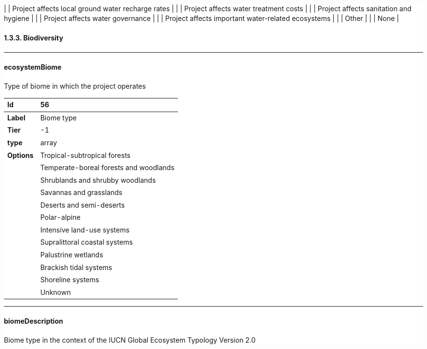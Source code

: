 | | Project affects local ground water recharge rates |
| | Project affects water treatment costs |
| | Project affects sanitation and hygiene |
| | Project affects water governance |
| | Project affects important water-related ecosystems |
| | Other |
| | None |

#### 1.3.3. Biodiversity<a name="section1-3-3"></a>
---
#### ecosystemBiome
<a name="ecosystemBiome"></a>
Type of biome in which the project operates

| Id | 56 |
| :---- | :------------------------------- |
| **Label** | Biome type |
| **Tier** | -1 |
| **type** | array |
| **Options** | Tropical-subtropical forests |
| | Temperate-boreal forests and woodlands |
| | Shrublands and shrubby woodlands |
| | Savannas and grasslands |
| | Deserts and semi-deserts |
| | Polar-alpine |
| | Intensive land-use systems |
| | Supralittoral coastal systems |
| | Palustrine wetlands |
| | Brackish tidal systems |
| | Shoreline systems |
| | Unknown |

---
#### biomeDescription
<a name="biomeDescription"></a>
Biome type in the context of the IUCN Global Ecosystem Typology Version 2.0
